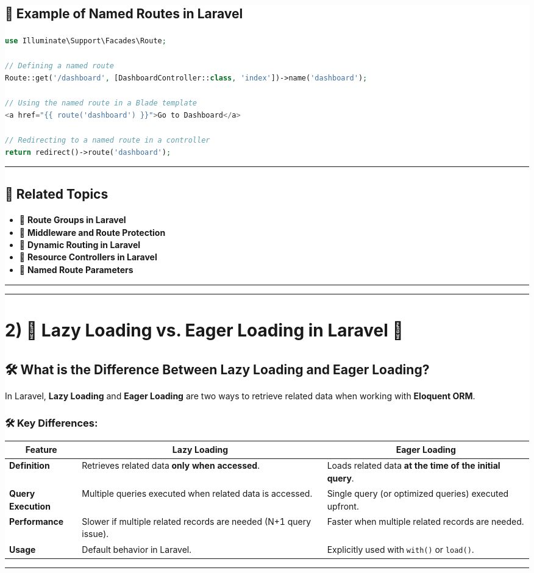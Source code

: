 ## 📝 Example of Named Routes in Laravel

```php
use Illuminate\Support\Facades\Route;

// Defining a named route
Route::get('/dashboard', [DashboardController::class, 'index'])->name('dashboard');

// Using the named route in a Blade template
<a href="{{ route('dashboard') }}">Go to Dashboard</a>

// Redirecting to a named route in a controller
return redirect()->route('dashboard');
```

---

## 📌 Related Topics

- 📌 **Route Groups in Laravel**
- 📌 **Middleware and Route Protection**
- 📌 **Dynamic Routing in Laravel**
- 📌 **Resource Controllers in Laravel**
- 📌 **Named Route Parameters**

---

---

# 2) 🌟 Lazy Loading vs. Eager Loading in Laravel 🚀

## 🛠 What is the Difference Between Lazy Loading and Eager Loading?

In Laravel, **Lazy Loading** and **Eager Loading** are two ways to retrieve related data when working with **Eloquent ORM**.

### 🛠 Key Differences:

| Feature             | Lazy Loading                                                     | Eager Loading                                            |
| ------------------- | ---------------------------------------------------------------- | -------------------------------------------------------- |
| **Definition**      | Retrieves related data **only when accessed**.                   | Loads related data **at the time of the initial query**. |
| **Query Execution** | Multiple queries executed when related data is accessed.         | Single query (or optimized queries) executed upfront.    |
| **Performance**     | Slower if multiple related records are needed (N+1 query issue). | Faster when multiple related records are needed.         |
| **Usage**           | Default behavior in Laravel.                                     | Explicitly used with `with()` or `load()`.               |

---
